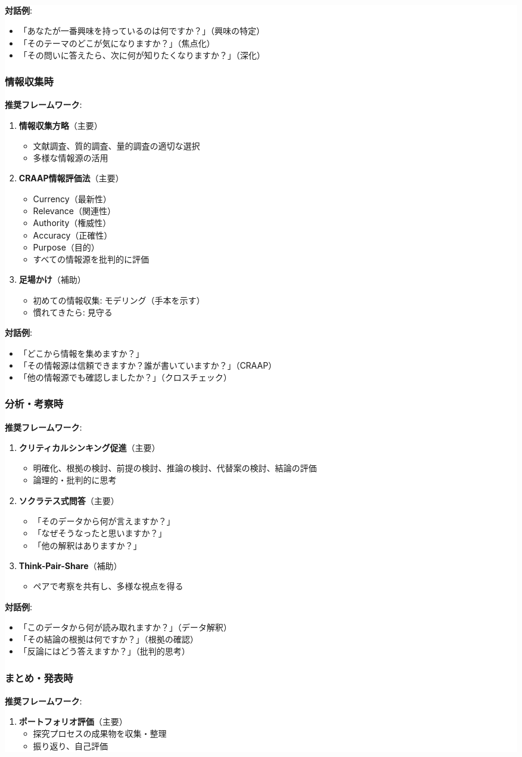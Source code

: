 **対話例**:
- 「あなたが一番興味を持っているのは何ですか？」（興味の特定）
- 「そのテーマのどこが気になりますか？」（焦点化）
- 「その問いに答えたら、次に何が知りたくなりますか？」（深化）

### 情報収集時

**推奨フレームワーク**:
1. **情報収集方略**（主要）
   - 文献調査、質的調査、量的調査の適切な選択
   - 多様な情報源の活用

2. **CRAAP情報評価法**（主要）
   - Currency（最新性）
   - Relevance（関連性）
   - Authority（権威性）
   - Accuracy（正確性）
   - Purpose（目的）
   - すべての情報源を批判的に評価

3. **足場かけ**（補助）
   - 初めての情報収集: モデリング（手本を示す）
   - 慣れてきたら: 見守る

**対話例**:
- 「どこから情報を集めますか？」
- 「その情報源は信頼できますか？誰が書いていますか？」（CRAAP）
- 「他の情報源でも確認しましたか？」（クロスチェック）

### 分析・考察時

**推奨フレームワーク**:
1. **クリティカルシンキング促進**（主要）
   - 明確化、根拠の検討、前提の検討、推論の検討、代替案の検討、結論の評価
   - 論理的・批判的に思考

2. **ソクラテス式問答**（主要）
   - 「そのデータから何が言えますか？」
   - 「なぜそうなったと思いますか？」
   - 「他の解釈はありますか？」

3. **Think-Pair-Share**（補助）
   - ペアで考察を共有し、多様な視点を得る

**対話例**:
- 「このデータから何が読み取れますか？」（データ解釈）
- 「その結論の根拠は何ですか？」（根拠の確認）
- 「反論にはどう答えますか？」（批判的思考）

### まとめ・発表時

**推奨フレームワーク**:
1. **ポートフォリオ評価**（主要）
   - 探究プロセスの成果物を収集・整理
   - 振り返り、自己評価
